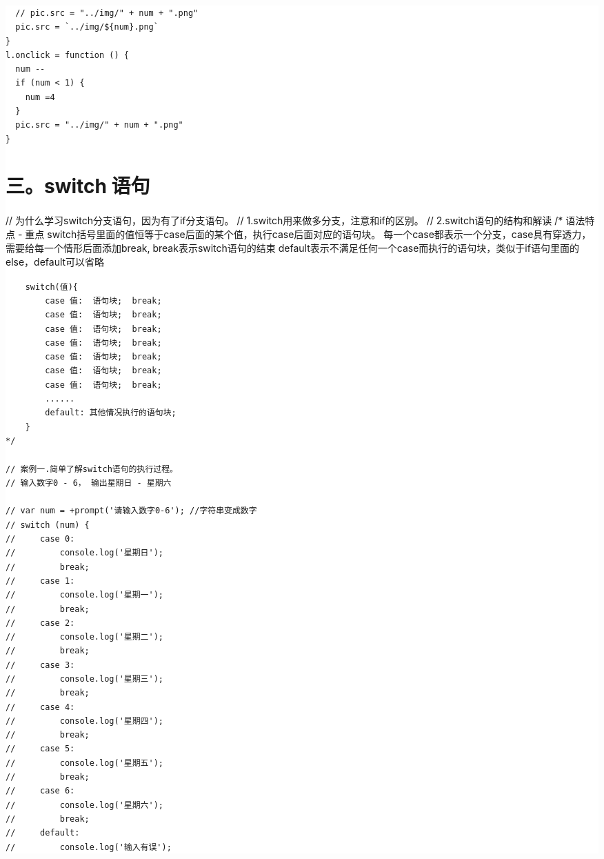       // pic.src = "../img/" + num + ".png"
      pic.src = `../img/${num}.png`
    }
    l.onclick = function () {
      num --
      if (num < 1) {
        num =4
      }
      pic.src = "../img/" + num + ".png"
    }
</script>

# 三。switch 语句
// 为什么学习switch分支语句，因为有了if分支语句。
    // 1.switch用来做多分支，注意和if的区别。
    // 2.switch语句的结构和解读
    /* 
        语法特点 - 重点
        switch括号里面的值恒等于case后面的某个值，执行case后面对应的语句块。
        每一个case都表示一个分支，case具有穿透力，需要给每一个情形后面添加break, break表示switch语句的结束
        default表示不满足任何一个case而执行的语句块，类似于if语句里面的else，default可以省略
         
 
        switch(值){
            case 值:  语句块;  break;
            case 值:  语句块;  break;
            case 值:  语句块;  break;
            case 值:  语句块;  break;
            case 值:  语句块;  break;
            case 值:  语句块;  break;
            case 值:  语句块;  break;
            ......
            default: 其他情况执行的语句块;
        }
    */
 
    // 案例一.简单了解switch语句的执行过程。
    // 输入数字0 - 6， 输出星期日 - 星期六
 
    // var num = +prompt('请输入数字0-6'); //字符串变成数字
    // switch (num) {
    //     case 0:
    //         console.log('星期日');
    //         break;
    //     case 1:
    //         console.log('星期一');
    //         break;
    //     case 2:
    //         console.log('星期二');
    //         break;
    //     case 3:
    //         console.log('星期三');
    //         break;
    //     case 4:
    //         console.log('星期四');
    //         break;
    //     case 5:
    //         console.log('星期五');
    //         break;
    //     case 6:
    //         console.log('星期六');
    //         break;
    //     default:
    //         console.log('输入有误');